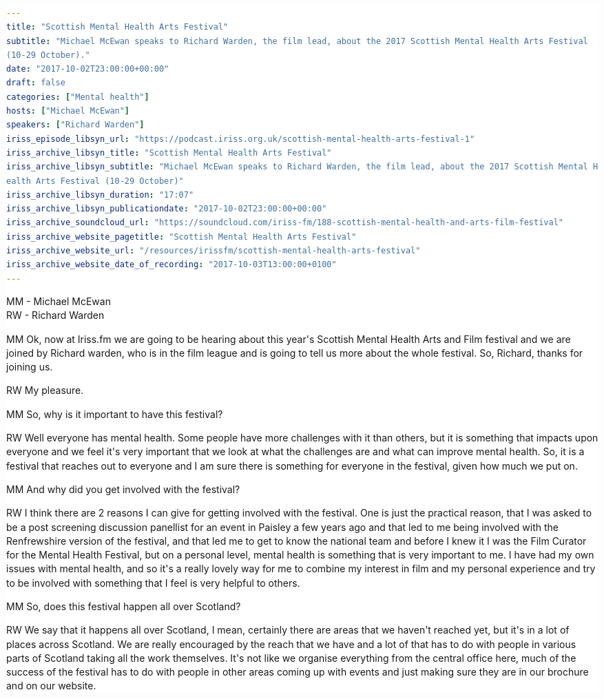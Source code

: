 ```yaml
---
title: "Scottish Mental Health Arts Festival"
subtitle: "Michael McEwan speaks to Richard Warden, the film lead, about the 2017 Scottish Mental Health Arts Festival (10-29 October)."
date: "2017-10-02T23:00:00+00:00"
draft: false
categories: ["Mental health"]
hosts: ["Michael McEwan"]
speakers: ["Richard Warden"]
iriss_episode_libsyn_url: "https://podcast.iriss.org.uk/scottish-mental-health-arts-festival-1"
iriss_archive_libsyn_title: "Scottish Mental Health Arts Festival"
iriss_archive_libsyn_subtitle: "Michael McEwan speaks to Richard Warden, the film lead, about the 2017 Scottish Mental Health Arts Festival (10-29 October)"
iriss_archive_libsyn_duration: "17:07"
iriss_archive_libsyn_publicationdate: "2017-10-02T23:00:00+00:00"
iriss_archive_soundcloud_url: "https://soundcloud.com/iriss-fm/188-scottish-mental-health-and-arts-film-festival"
iriss_archive_website_pagetitle: "Scottish Mental Health Arts Festival"
iriss_archive_website_url: "/resources/irissfm/scottish-mental-health-arts-festival"
iriss_archive_website_date_of_recording: "2017-10-03T13:00:00+0100"
---
```

MM - Michael McEwan  
RW - Richard Warden

MM Ok, now at Iriss.fm we are going to be hearing about this year's Scottish Mental Health Arts and Film festival and we are joined by Richard warden, who is in the film league and is going to tell us more about the whole festival. So, Richard, thanks for joining us.

RW My pleasure.

MM So, why is it important to have this festival?

RW Well everyone has mental health. Some people have more challenges with it than others, but it is something that impacts upon everyone and we feel it's very important that we look at what the challenges are and what can improve mental health. So, it is a festival that reaches out to everyone and I am sure there is something for everyone in the festival, given how much we put on.

MM And why did you get involved with the festival?

RW I think there are 2 reasons I can give for getting involved with the festival. One is just the practical reason, that I was asked to be a post screening discussion panellist for an event in Paisley a few years ago and that led to me being involved with the Renfrewshire version of the festival, and that led me to get to know the national team and before I knew it I was the Film Curator for the Mental Health Festival, but on a personal level, mental health is something that is very important to me. I have had my own issues with mental health, and so it's a really lovely way for me to combine my interest in film and my personal experience and try to be involved with something that I feel is very helpful to others.

MM So, does this festival happen all over Scotland?

RW We say that it happens all over Scotland, I mean, certainly there are areas that we haven't reached yet, but it's in a lot of places across Scotland. We are really encouraged by the reach that we have and a lot of that has to do with people in various parts of Scotland taking all the work themselves. It's not like we organise everything from the central office here, much of the success of the festival has to do with people in other areas coming up with events and just making sure they are in our brochure and on our website.
